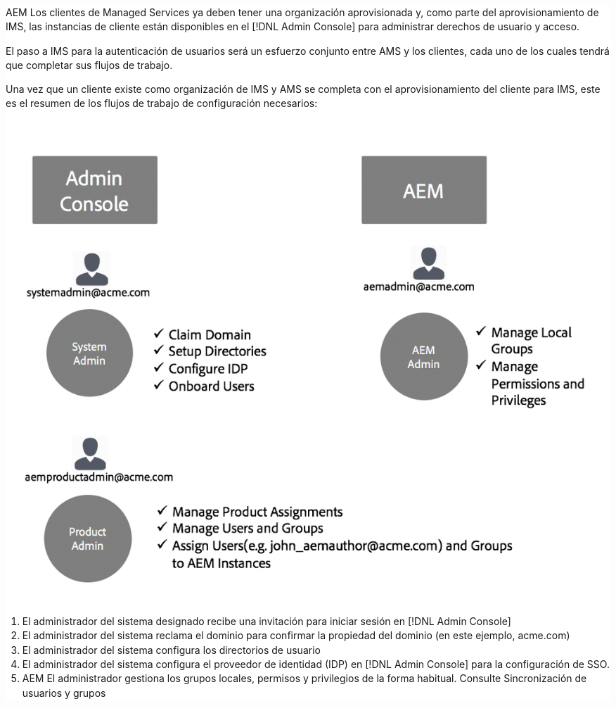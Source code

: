AEM Los clientes de Managed Services ya deben tener una organización aprovisionada y, como parte del aprovisionamiento de IMS, las instancias de cliente están disponibles en el [!DNL Admin Console] para administrar derechos de usuario y acceso.

El paso a IMS para la autenticación de usuarios será un esfuerzo conjunto entre AMS y los clientes, cada uno de los cuales tendrá que completar sus flujos de trabajo.

Una vez que un cliente existe como organización de IMS y AMS se completa con el aprovisionamiento del cliente para IMS, este es el resumen de los flujos de trabajo de configuración necesarios:

![image2018-9-23_23-33-25](assets/image2018-9-23_23-33-25.png)

1. El administrador del sistema designado recibe una invitación para iniciar sesión en [!DNL Admin Console]
1. El administrador del sistema reclama el dominio para confirmar la propiedad del dominio (en este ejemplo, acme.com)
1. El administrador del sistema configura los directorios de usuario
1. El administrador del sistema configura el proveedor de identidad (IDP) en [!DNL Admin Console] para la configuración de SSO.
1. AEM El administrador gestiona los grupos locales, permisos y privilegios de la forma habitual. Consulte Sincronización de usuarios y grupos
